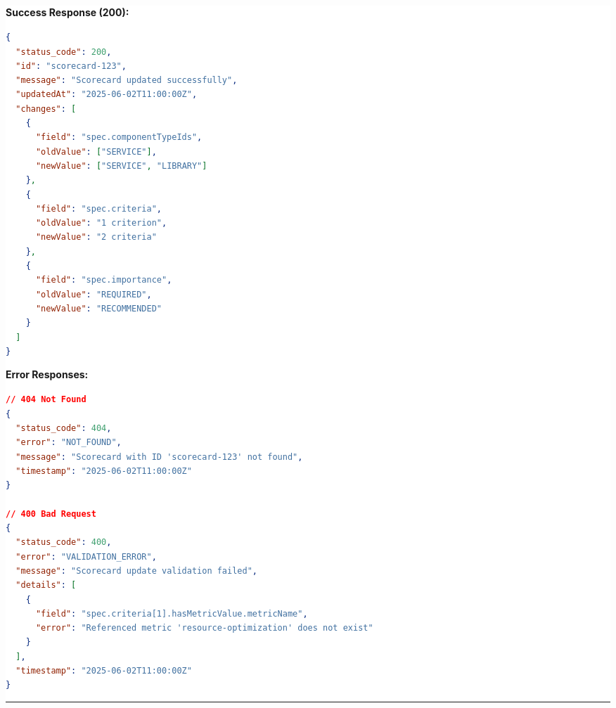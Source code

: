 **Success Response (200):**
```json
{
  "status_code": 200,
  "id": "scorecard-123",
  "message": "Scorecard updated successfully",
  "updatedAt": "2025-06-02T11:00:00Z",
  "changes": [
    {
      "field": "spec.componentTypeIds",
      "oldValue": ["SERVICE"],
      "newValue": ["SERVICE", "LIBRARY"]
    },
    {
      "field": "spec.criteria",
      "oldValue": "1 criterion",
      "newValue": "2 criteria"
    },
    {
      "field": "spec.importance",
      "oldValue": "REQUIRED",
      "newValue": "RECOMMENDED"
    }
  ]
}
```

**Error Responses:**
```json
// 404 Not Found
{
  "status_code": 404,
  "error": "NOT_FOUND",
  "message": "Scorecard with ID 'scorecard-123' not found",
  "timestamp": "2025-06-02T11:00:00Z"
}

// 400 Bad Request
{
  "status_code": 400,
  "error": "VALIDATION_ERROR",
  "message": "Scorecard update validation failed",
  "details": [
    {
      "field": "spec.criteria[1].hasMetricValue.metricName",
      "error": "Referenced metric 'resource-optimization' does not exist"
    }
  ],
  "timestamp": "2025-06-02T11:00:00Z"
}
```

---
